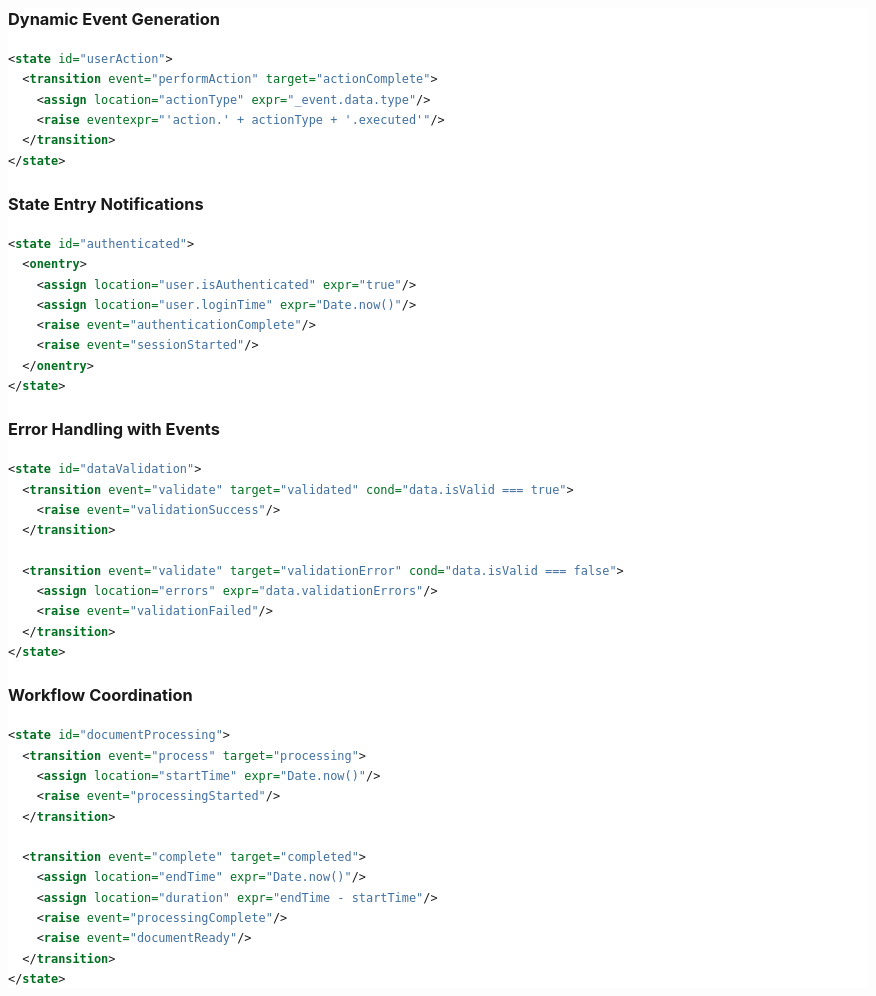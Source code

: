 ### Dynamic Event Generation

```xml
<state id="userAction">
  <transition event="performAction" target="actionComplete">
    <assign location="actionType" expr="_event.data.type"/>
    <raise eventexpr="'action.' + actionType + '.executed'"/>
  </transition>
</state>
```

### State Entry Notifications

```xml
<state id="authenticated">
  <onentry>
    <assign location="user.isAuthenticated" expr="true"/>
    <assign location="user.loginTime" expr="Date.now()"/>
    <raise event="authenticationComplete"/>
    <raise event="sessionStarted"/>
  </onentry>
</state>
```

### Error Handling with Events

```xml
<state id="dataValidation">
  <transition event="validate" target="validated" cond="data.isValid === true">
    <raise event="validationSuccess"/>
  </transition>
  
  <transition event="validate" target="validationError" cond="data.isValid === false">
    <assign location="errors" expr="data.validationErrors"/>
    <raise event="validationFailed"/>
  </transition>
</state>
```

### Workflow Coordination

```xml
<state id="documentProcessing">
  <transition event="process" target="processing">
    <assign location="startTime" expr="Date.now()"/>
    <raise event="processingStarted"/>
  </transition>
  
  <transition event="complete" target="completed">
    <assign location="endTime" expr="Date.now()"/>
    <assign location="duration" expr="endTime - startTime"/>
    <raise event="processingComplete"/>
    <raise event="documentReady"/>
  </transition>
</state>
```
